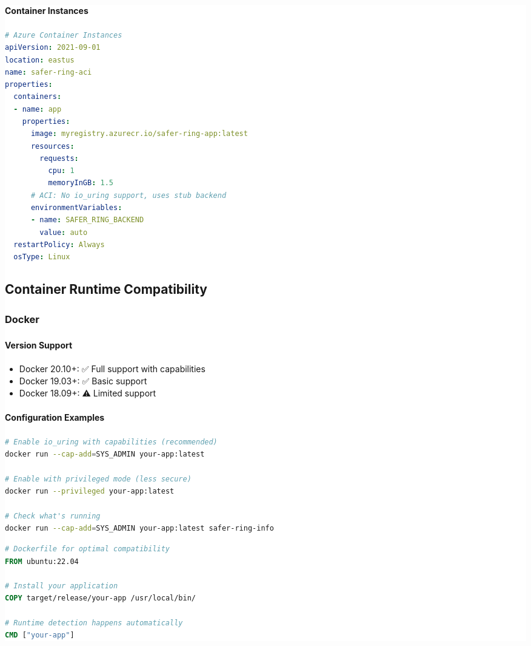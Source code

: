 #### Container Instances
```yaml
# Azure Container Instances
apiVersion: 2021-09-01
location: eastus
name: safer-ring-aci
properties:
  containers:
  - name: app
    properties:
      image: myregistry.azurecr.io/safer-ring-app:latest
      resources:
        requests:
          cpu: 1
          memoryInGB: 1.5
      # ACI: No io_uring support, uses stub backend
      environmentVariables:
      - name: SAFER_RING_BACKEND
        value: auto
  restartPolicy: Always
  osType: Linux
```

## Container Runtime Compatibility

### Docker

#### Version Support
- Docker 20.10+: ✅ Full support with capabilities
- Docker 19.03+: ✅ Basic support
- Docker 18.09+: ⚠️ Limited support

#### Configuration Examples
```bash
# Enable io_uring with capabilities (recommended)
docker run --cap-add=SYS_ADMIN your-app:latest

# Enable with privileged mode (less secure)
docker run --privileged your-app:latest

# Check what's running
docker run --cap-add=SYS_ADMIN your-app:latest safer-ring-info
```

```dockerfile
# Dockerfile for optimal compatibility
FROM ubuntu:22.04

# Install your application
COPY target/release/your-app /usr/local/bin/

# Runtime detection happens automatically
CMD ["your-app"]
```
